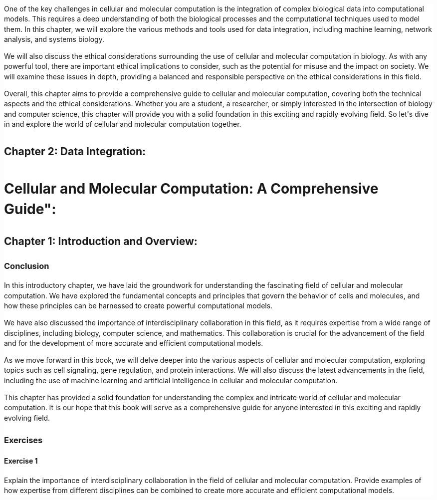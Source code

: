 One of the key challenges in cellular and molecular computation is the integration of complex biological data into computational models. This requires a deep understanding of both the biological processes and the computational techniques used to model them. In this chapter, we will explore the various methods and tools used for data integration, including machine learning, network analysis, and systems biology.

We will also discuss the ethical considerations surrounding the use of cellular and molecular computation in biology. As with any powerful tool, there are important ethical implications to consider, such as the potential for misuse and the impact on society. We will examine these issues in depth, providing a balanced and responsible perspective on the ethical considerations in this field.

Overall, this chapter aims to provide a comprehensive guide to cellular and molecular computation, covering both the technical aspects and the ethical considerations. Whether you are a student, a researcher, or simply interested in the intersection of biology and computer science, this chapter will provide you with a solid foundation in this exciting and rapidly evolving field. So let's dive in and explore the world of cellular and molecular computation together.


## Chapter 2: Data Integration:




# Cellular and Molecular Computation: A Comprehensive Guide":

## Chapter 1: Introduction and Overview:

### Conclusion

In this introductory chapter, we have laid the groundwork for understanding the fascinating field of cellular and molecular computation. We have explored the fundamental concepts and principles that govern the behavior of cells and molecules, and how these principles can be harnessed to create powerful computational models.

We have also discussed the importance of interdisciplinary collaboration in this field, as it requires expertise from a wide range of disciplines, including biology, computer science, and mathematics. This collaboration is crucial for the advancement of the field and for the development of more accurate and efficient computational models.

As we move forward in this book, we will delve deeper into the various aspects of cellular and molecular computation, exploring topics such as cell signaling, gene regulation, and protein interactions. We will also discuss the latest advancements in the field, including the use of machine learning and artificial intelligence in cellular and molecular computation.

This chapter has provided a solid foundation for understanding the complex and intricate world of cellular and molecular computation. It is our hope that this book will serve as a comprehensive guide for anyone interested in this exciting and rapidly evolving field.

### Exercises

#### Exercise 1
Explain the importance of interdisciplinary collaboration in the field of cellular and molecular computation. Provide examples of how expertise from different disciplines can be combined to create more accurate and efficient computational models.
